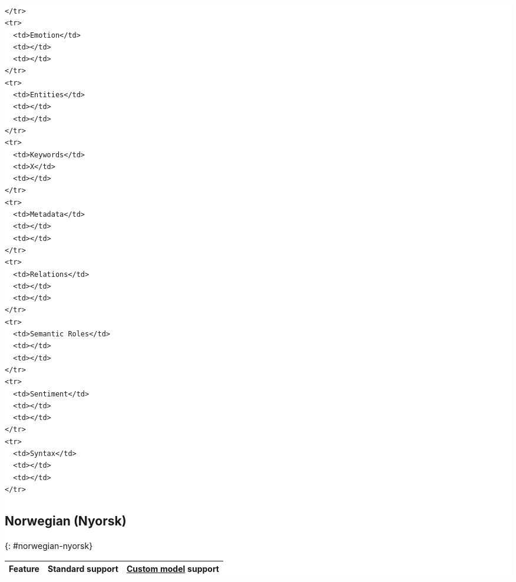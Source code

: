     </tr>
    <tr>
      <td>Emotion</td>
      <td></td>
      <td></td>
    </tr>
    <tr>
      <td>Entities</td>
      <td></td>
      <td></td>
    </tr>
    <tr>
      <td>Keywords</td>
      <td>X</td>
      <td></td>
    </tr>
    <tr>
      <td>Metadata</td>
      <td></td>
      <td></td>
    </tr>
    <tr>
      <td>Relations</td>
      <td></td>
      <td></td>
    </tr>
    <tr>
      <td>Semantic Roles</td>
      <td></td>
      <td></td>
    </tr>
    <tr>
      <td>Sentiment</td>
      <td></td>
      <td></td>
    </tr>
    <tr>
      <td>Syntax</td>
      <td></td>
      <td></td>
    </tr>
  </tbody>
</table>

## Norwegian (Nyorsk)
{: #norwegian-nyorsk}

<table>
  <thead>
    <tr>
      <th>
        Feature
      </th>
      <th>
        Standard support
      </th>
      <th>
        <a href="/docs/natural-language-understanding?topic=natural-language-understanding-customizing">Custom model</a> support
      </th>
    </tr>
  </thead>
  <tbody>